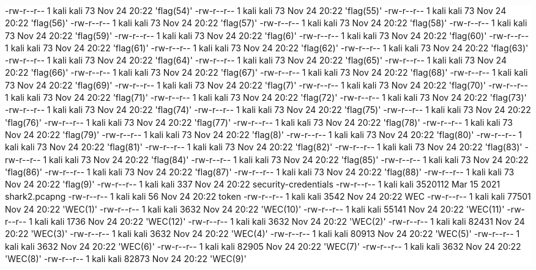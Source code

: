-rw-r--r--  1 kali kali      73 Nov 24 20:22 'flag(54)'
-rw-r--r--  1 kali kali      73 Nov 24 20:22 'flag(55)'
-rw-r--r--  1 kali kali      73 Nov 24 20:22 'flag(56)'
-rw-r--r--  1 kali kali      73 Nov 24 20:22 'flag(57)'
-rw-r--r--  1 kali kali      73 Nov 24 20:22 'flag(58)'
-rw-r--r--  1 kali kali      73 Nov 24 20:22 'flag(59)'
-rw-r--r--  1 kali kali      73 Nov 24 20:22 'flag(6)'
-rw-r--r--  1 kali kali      73 Nov 24 20:22 'flag(60)'
-rw-r--r--  1 kali kali      73 Nov 24 20:22 'flag(61)'
-rw-r--r--  1 kali kali      73 Nov 24 20:22 'flag(62)'
-rw-r--r--  1 kali kali      73 Nov 24 20:22 'flag(63)'
-rw-r--r--  1 kali kali      73 Nov 24 20:22 'flag(64)'
-rw-r--r--  1 kali kali      73 Nov 24 20:22 'flag(65)'
-rw-r--r--  1 kali kali      73 Nov 24 20:22 'flag(66)'
-rw-r--r--  1 kali kali      73 Nov 24 20:22 'flag(67)'
-rw-r--r--  1 kali kali      73 Nov 24 20:22 'flag(68)'
-rw-r--r--  1 kali kali      73 Nov 24 20:22 'flag(69)'
-rw-r--r--  1 kali kali      73 Nov 24 20:22 'flag(7)'
-rw-r--r--  1 kali kali      73 Nov 24 20:22 'flag(70)'
-rw-r--r--  1 kali kali      73 Nov 24 20:22 'flag(71)'
-rw-r--r--  1 kali kali      73 Nov 24 20:22 'flag(72)'
-rw-r--r--  1 kali kali      73 Nov 24 20:22 'flag(73)'
-rw-r--r--  1 kali kali      73 Nov 24 20:22 'flag(74)'
-rw-r--r--  1 kali kali      73 Nov 24 20:22 'flag(75)'
-rw-r--r--  1 kali kali      73 Nov 24 20:22 'flag(76)'
-rw-r--r--  1 kali kali      73 Nov 24 20:22 'flag(77)'
-rw-r--r--  1 kali kali      73 Nov 24 20:22 'flag(78)'
-rw-r--r--  1 kali kali      73 Nov 24 20:22 'flag(79)'
-rw-r--r--  1 kali kali      73 Nov 24 20:22 'flag(8)'
-rw-r--r--  1 kali kali      73 Nov 24 20:22 'flag(80)'
-rw-r--r--  1 kali kali      73 Nov 24 20:22 'flag(81)'
-rw-r--r--  1 kali kali      73 Nov 24 20:22 'flag(82)'
-rw-r--r--  1 kali kali      73 Nov 24 20:22 'flag(83)'
-rw-r--r--  1 kali kali      73 Nov 24 20:22 'flag(84)'
-rw-r--r--  1 kali kali      73 Nov 24 20:22 'flag(85)'
-rw-r--r--  1 kali kali      73 Nov 24 20:22 'flag(86)'
-rw-r--r--  1 kali kali      73 Nov 24 20:22 'flag(87)'
-rw-r--r--  1 kali kali      73 Nov 24 20:22 'flag(88)'
-rw-r--r--  1 kali kali      73 Nov 24 20:22 'flag(9)'
-rw-r--r--  1 kali kali     337 Nov 24 20:22  security-credentials
-rw-r--r--  1 kali kali 3520112 Mar 15  2021  shark2.pcapng
-rw-r--r--  1 kali kali      56 Nov 24 20:22  token
-rw-r--r--  1 kali kali    3542 Nov 24 20:22  WEC
-rw-r--r--  1 kali kali   77501 Nov 24 20:22 'WEC(1)'
-rw-r--r--  1 kali kali    3632 Nov 24 20:22 'WEC(10)'
-rw-r--r--  1 kali kali   55141 Nov 24 20:22 'WEC(11)'
-rw-r--r--  1 kali kali    1736 Nov 24 20:22 'WEC(12)'
-rw-r--r--  1 kali kali    3632 Nov 24 20:22 'WEC(2)'
-rw-r--r--  1 kali kali   82431 Nov 24 20:22 'WEC(3)'
-rw-r--r--  1 kali kali    3632 Nov 24 20:22 'WEC(4)'
-rw-r--r--  1 kali kali   80913 Nov 24 20:22 'WEC(5)'
-rw-r--r--  1 kali kali    3632 Nov 24 20:22 'WEC(6)'
-rw-r--r--  1 kali kali   82905 Nov 24 20:22 'WEC(7)'
-rw-r--r--  1 kali kali    3632 Nov 24 20:22 'WEC(8)'
-rw-r--r--  1 kali kali   82873 Nov 24 20:22 'WEC(9)'
                                                                             